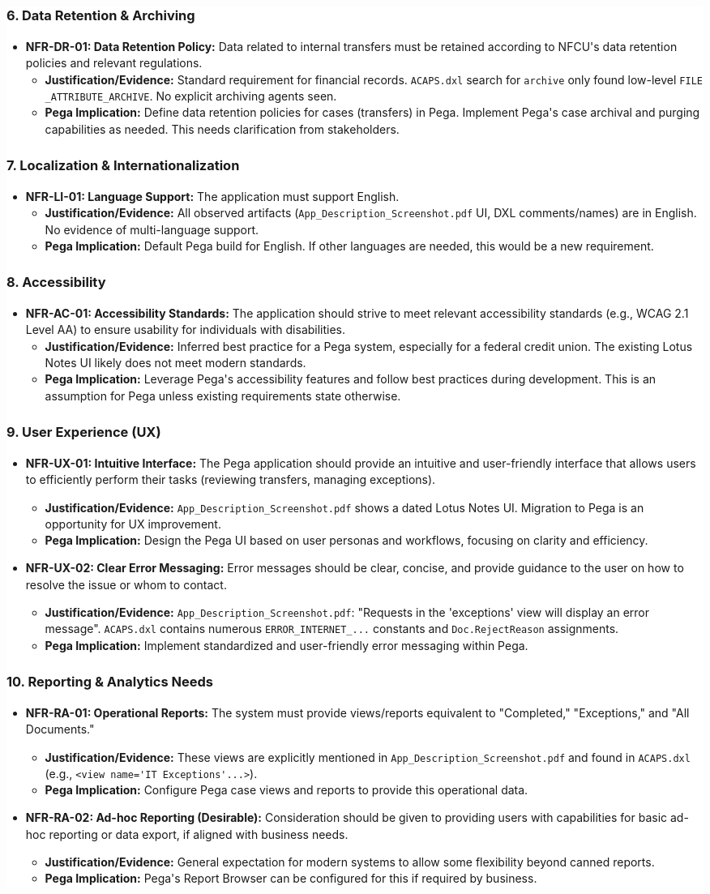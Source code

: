 ### 6. Data Retention & Archiving

*   **NFR-DR-01: Data Retention Policy:** Data related to internal transfers must be retained according to NFCU's data retention policies and relevant regulations.
    *   **Justification/Evidence:** Standard requirement for financial records. `ACAPS.dxl` search for `archive` only found low-level `FILE_ATTRIBUTE_ARCHIVE`. No explicit archiving agents seen.
    *   **Pega Implication:** Define data retention policies for cases (transfers) in Pega. Implement Pega's case archival and purging capabilities as needed. This needs clarification from stakeholders.

### 7. Localization & Internationalization

*   **NFR-LI-01: Language Support:** The application must support English.
    *   **Justification/Evidence:** All observed artifacts (`App_Description_Screenshot.pdf` UI, DXL comments/names) are in English. No evidence of multi-language support.
    *   **Pega Implication:** Default Pega build for English. If other languages are needed, this would be a new requirement.

### 8. Accessibility

*   **NFR-AC-01: Accessibility Standards:** The application should strive to meet relevant accessibility standards (e.g., WCAG 2.1 Level AA) to ensure usability for individuals with disabilities.
    *   **Justification/Evidence:** Inferred best practice for a Pega system, especially for a federal credit union. The existing Lotus Notes UI likely does not meet modern standards.
    *   **Pega Implication:** Leverage Pega's accessibility features and follow best practices during development. This is an assumption for Pega unless existing requirements state otherwise.

### 9. User Experience (UX)

*   **NFR-UX-01: Intuitive Interface:** The Pega application should provide an intuitive and user-friendly interface that allows users to efficiently perform their tasks (reviewing transfers, managing exceptions).
    *   **Justification/Evidence:** `App_Description_Screenshot.pdf` shows a dated Lotus Notes UI. Migration to Pega is an opportunity for UX improvement.
    *   **Pega Implication:** Design the Pega UI based on user personas and workflows, focusing on clarity and efficiency.

*   **NFR-UX-02: Clear Error Messaging:** Error messages should be clear, concise, and provide guidance to the user on how to resolve the issue or whom to contact.
    *   **Justification/Evidence:** `App_Description_Screenshot.pdf`: "Requests in the 'exceptions' view will display an error message". `ACAPS.dxl` contains numerous `ERROR_INTERNET_...` constants and `Doc.RejectReason` assignments.
    *   **Pega Implication:** Implement standardized and user-friendly error messaging within Pega.

### 10. Reporting & Analytics Needs

*   **NFR-RA-01: Operational Reports:** The system must provide views/reports equivalent to "Completed," "Exceptions," and "All Documents."
    *   **Justification/Evidence:** These views are explicitly mentioned in `App_Description_Screenshot.pdf` and found in `ACAPS.dxl` (e.g., `<view name='IT Exceptions'...>`).
    *   **Pega Implication:** Configure Pega case views and reports to provide this operational data.

*   **NFR-RA-02: Ad-hoc Reporting (Desirable):** Consideration should be given to providing users with capabilities for basic ad-hoc reporting or data export, if aligned with business needs.
    *   **Justification/Evidence:** General expectation for modern systems to allow some flexibility beyond canned reports.
    *   **Pega Implication:** Pega's Report Browser can be configured for this if required by business.
